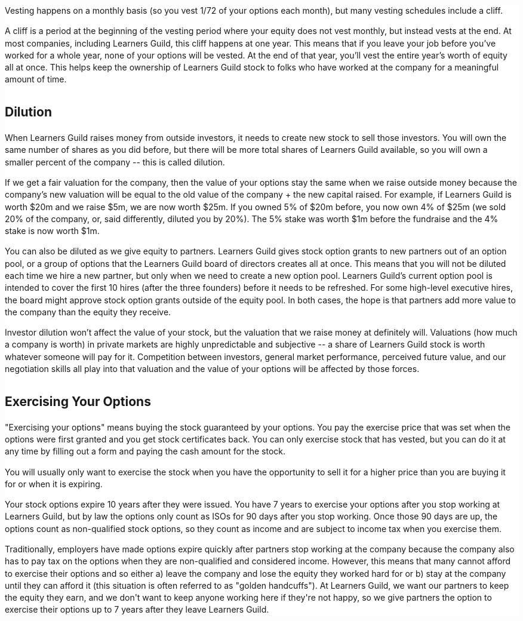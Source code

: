 Vesting happens on a monthly basis (so you vest 1/72 of your options each month), but many vesting schedules include a cliff.

A cliff is a period at the beginning of the vesting period where your equity does not vest monthly, but instead vests at the end. At most companies, including Learners Guild, this cliff happens at one year. This means that if you leave your job before you’ve worked for a whole year, none of your options will be vested. At the end of that year, you’ll vest the entire year’s worth of equity all at once. This helps keep the ownership of Learners Guild stock to folks who have worked at the company for a meaningful amount of time.

## Dilution

When Learners Guild raises money from outside investors, it needs to create new stock to sell those investors. You will own the same number of shares as you did before, but there will be more total shares of Learners Guild available, so you will own a smaller percent of the company -- this is called dilution.

If we get a fair valuation for the company, then the value of your options stay the same when we raise outside money because the company’s new valuation will be equal to the old value of the company + the new capital raised. For example, if Learners Guild is worth $20m and we raise $5m, we are now worth $25m. If you owned 5% of $20m before, you now own 4% of $25m (we sold 20% of the company, or, said differently, diluted you by 20%). The 5% stake was worth $1m before the fundraise and the 4% stake is now worth $1m.

You can also be diluted as we give equity to partners. Learners Guild gives stock option grants to new partners out of an option pool, or a group of options that the Learners Guild board of directors creates all at once. This means that you will not be diluted each time we hire a new partner, but only when we need to create a new option pool. Learners Guild’s current option pool is intended to cover the first 10 hires (after the three founders) before it needs to be refreshed. For some high-level executive hires, the board might approve stock option grants outside of the equity pool. In both cases, the hope is that partners add more value to the company than the equity they receive.

Investor dilution won’t affect the value of your stock, but the valuation that we raise money at definitely will. Valuations (how much a company is worth) in private markets are highly unpredictable and subjective -- a share of Learners Guild stock is worth whatever someone will pay for it. Competition between investors, general market performance, perceived future value, and our negotiation skills all play into that valuation and the value of your options will be affected by those forces.

## Exercising Your Options

"Exercising your options" means buying the stock guaranteed by your options. You pay the exercise price that was set when the options were first granted and you get stock certificates back. You can only exercise stock that has vested, but you can do it at any time by filling out a form and paying the cash amount for the stock.

You will usually only want to exercise the stock when you have the opportunity to sell it for a higher price than you are buying it for or when it is expiring.

Your stock options expire 10 years after they were issued. You have 7 years to exercise your options after you stop working at Learners Guild, but by law the options only count as ISOs for 90 days after you stop working. Once those 90 days are up, the options count as non-qualified stock options, so they count as income and are subject to income tax when you exercise them.

Traditionally, employers have made options expire quickly after partners stop working at the company because the company also has to pay tax on the options when they are non-qualified and considered income. However, this means that many cannot afford to exercise their options and so either a) leave the company and lose the equity they worked hard for or b) stay at the company until they can afford it (this situation is often referred to as "golden handcuffs"). At Learners Guild, we want our partners to keep the equity they earn, and we don't want to keep anyone working here if they're not happy, so we give partners the option to exercise their options up to 7 years after they leave Learners Guild.
